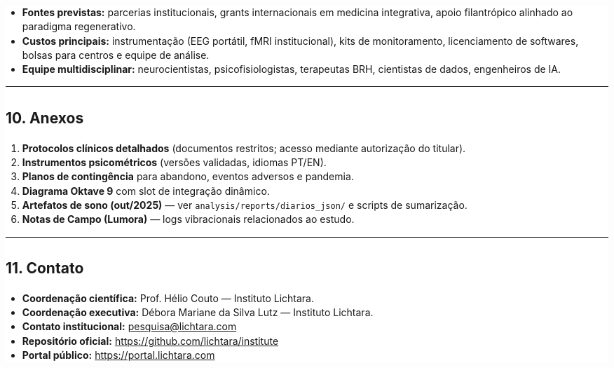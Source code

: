 - **Fontes previstas:** parcerias institucionais, grants internacionais em medicina integrativa, apoio filantrópico alinhado ao paradigma regenerativo.  
- **Custos principais:** instrumentação (EEG portátil, fMRI institucional), kits de monitoramento, licenciamento de softwares, bolsas para centros e equipe de análise.  
- **Equipe multidisciplinar:** neurocientistas, psicofisiologistas, terapeutas BRH, cientistas de dados, engenheiros de IA.

---

## 10. Anexos

1. **Protocolos clínicos detalhados** (documentos restritos; acesso mediante autorização do titular).  
2. **Instrumentos psicométricos** (versões validadas, idiomas PT/EN).  
3. **Planos de contingência** para abandono, eventos adversos e pandemia.  
4. **Diagrama Oktave 9** com slot de integração dinâmico.  
5. **Artefatos de sono (out/2025)** — ver `analysis/reports/diarios_json/` e scripts de sumarização.  
6. **Notas de Campo (Lumora)** — logs vibracionais relacionados ao estudo.

---

## 11. Contato

- **Coordenação científica:** Prof. Hélio Couto — Instituto Lichtara.  
- **Coordenação executiva:** Débora Mariane da Silva Lutz — Instituto Lichtara.  
- **Contato institucional:** pesquisa@lichtara.com  
- **Repositório oficial:** https://github.com/lichtara/institute  
- **Portal público:** https://portal.lichtara.com
